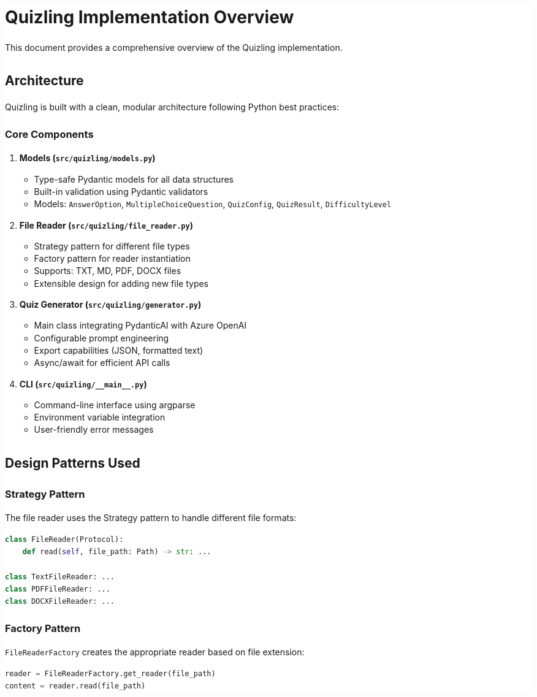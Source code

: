 # Quizling Implementation Overview

This document provides a comprehensive overview of the Quizling implementation.

## Architecture

Quizling is built with a clean, modular architecture following Python best practices:

### Core Components

1. **Models (`src/quizling/models.py`)**
   - Type-safe Pydantic models for all data structures
   - Built-in validation using Pydantic validators
   - Models: `AnswerOption`, `MultipleChoiceQuestion`, `QuizConfig`, `QuizResult`, `DifficultyLevel`

2. **File Reader (`src/quizling/file_reader.py`)**
   - Strategy pattern for different file types
   - Factory pattern for reader instantiation
   - Supports: TXT, MD, PDF, DOCX files
   - Extensible design for adding new file types

3. **Quiz Generator (`src/quizling/generator.py`)**
   - Main class integrating PydanticAI with Azure OpenAI
   - Configurable prompt engineering
   - Export capabilities (JSON, formatted text)
   - Async/await for efficient API calls

4. **CLI (`src/quizling/__main__.py`)**
   - Command-line interface using argparse
   - Environment variable integration
   - User-friendly error messages

## Design Patterns Used

### Strategy Pattern
The file reader uses the Strategy pattern to handle different file formats:

```python
class FileReader(Protocol):
    def read(self, file_path: Path) -> str: ...

class TextFileReader: ...
class PDFFileReader: ...
class DOCXFileReader: ...
```

### Factory Pattern
`FileReaderFactory` creates the appropriate reader based on file extension:

```python
reader = FileReaderFactory.get_reader(file_path)
content = reader.read(file_path)
```
